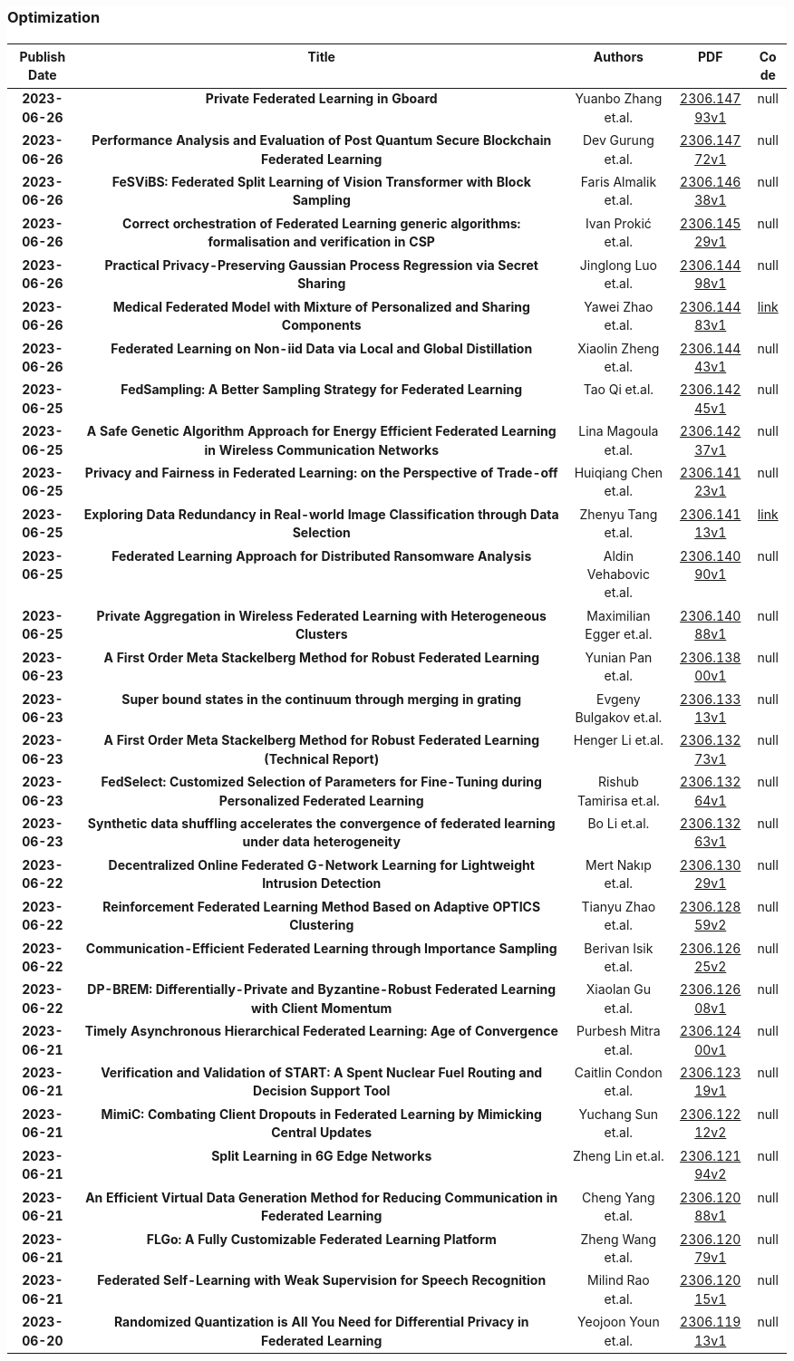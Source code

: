 ### Optimization
|Publish Date|Title|Authors|PDF|Code|
| :---: | :---: | :---: | :---: | :---: |
|**2023-06-26**|**Private Federated Learning in Gboard**|Yuanbo Zhang et.al.|[2306.14793v1](http://arxiv.org/abs/2306.14793v1)|null|
|**2023-06-26**|**Performance Analysis and Evaluation of Post Quantum Secure Blockchain Federated Learning**|Dev Gurung et.al.|[2306.14772v1](http://arxiv.org/abs/2306.14772v1)|null|
|**2023-06-26**|**FeSViBS: Federated Split Learning of Vision Transformer with Block Sampling**|Faris Almalik et.al.|[2306.14638v1](http://arxiv.org/abs/2306.14638v1)|null|
|**2023-06-26**|**Correct orchestration of Federated Learning generic algorithms: formalisation and verification in CSP**|Ivan Prokić et.al.|[2306.14529v1](http://arxiv.org/abs/2306.14529v1)|null|
|**2023-06-26**|**Practical Privacy-Preserving Gaussian Process Regression via Secret Sharing**|Jinglong Luo et.al.|[2306.14498v1](http://arxiv.org/abs/2306.14498v1)|null|
|**2023-06-26**|**Medical Federated Model with Mixture of Personalized and Sharing Components**|Yawei Zhao et.al.|[2306.14483v1](http://arxiv.org/abs/2306.14483v1)|[link](https://github.com/applicationtechnologyofmedicalbigdata/pfednet-code)|
|**2023-06-26**|**Federated Learning on Non-iid Data via Local and Global Distillation**|Xiaolin Zheng et.al.|[2306.14443v1](http://arxiv.org/abs/2306.14443v1)|null|
|**2023-06-25**|**FedSampling: A Better Sampling Strategy for Federated Learning**|Tao Qi et.al.|[2306.14245v1](http://arxiv.org/abs/2306.14245v1)|null|
|**2023-06-25**|**A Safe Genetic Algorithm Approach for Energy Efficient Federated Learning in Wireless Communication Networks**|Lina Magoula et.al.|[2306.14237v1](http://arxiv.org/abs/2306.14237v1)|null|
|**2023-06-25**|**Privacy and Fairness in Federated Learning: on the Perspective of Trade-off**|Huiqiang Chen et.al.|[2306.14123v1](http://arxiv.org/abs/2306.14123v1)|null|
|**2023-06-25**|**Exploring Data Redundancy in Real-world Image Classification through Data Selection**|Zhenyu Tang et.al.|[2306.14113v1](http://arxiv.org/abs/2306.14113v1)|[link](https://github.com/zhenyutang2023/data_selection)|
|**2023-06-25**|**Federated Learning Approach for Distributed Ransomware Analysis**|Aldin Vehabovic et.al.|[2306.14090v1](http://arxiv.org/abs/2306.14090v1)|null|
|**2023-06-25**|**Private Aggregation in Wireless Federated Learning with Heterogeneous Clusters**|Maximilian Egger et.al.|[2306.14088v1](http://arxiv.org/abs/2306.14088v1)|null|
|**2023-06-23**|**A First Order Meta Stackelberg Method for Robust Federated Learning**|Yunian Pan et.al.|[2306.13800v1](http://arxiv.org/abs/2306.13800v1)|null|
|**2023-06-23**|**Super bound states in the continuum through merging in grating**|Evgeny Bulgakov et.al.|[2306.13313v1](http://arxiv.org/abs/2306.13313v1)|null|
|**2023-06-23**|**A First Order Meta Stackelberg Method for Robust Federated Learning (Technical Report)**|Henger Li et.al.|[2306.13273v1](http://arxiv.org/abs/2306.13273v1)|null|
|**2023-06-23**|**FedSelect: Customized Selection of Parameters for Fine-Tuning during Personalized Federated Learning**|Rishub Tamirisa et.al.|[2306.13264v1](http://arxiv.org/abs/2306.13264v1)|null|
|**2023-06-23**|**Synthetic data shuffling accelerates the convergence of federated learning under data heterogeneity**|Bo Li et.al.|[2306.13263v1](http://arxiv.org/abs/2306.13263v1)|null|
|**2023-06-22**|**Decentralized Online Federated G-Network Learning for Lightweight Intrusion Detection**|Mert Nakıp et.al.|[2306.13029v1](http://arxiv.org/abs/2306.13029v1)|null|
|**2023-06-22**|**Reinforcement Federated Learning Method Based on Adaptive OPTICS Clustering**|Tianyu Zhao et.al.|[2306.12859v2](http://arxiv.org/abs/2306.12859v2)|null|
|**2023-06-22**|**Communication-Efficient Federated Learning through Importance Sampling**|Berivan Isik et.al.|[2306.12625v2](http://arxiv.org/abs/2306.12625v2)|null|
|**2023-06-22**|**DP-BREM: Differentially-Private and Byzantine-Robust Federated Learning with Client Momentum**|Xiaolan Gu et.al.|[2306.12608v1](http://arxiv.org/abs/2306.12608v1)|null|
|**2023-06-21**|**Timely Asynchronous Hierarchical Federated Learning: Age of Convergence**|Purbesh Mitra et.al.|[2306.12400v1](http://arxiv.org/abs/2306.12400v1)|null|
|**2023-06-21**|**Verification and Validation of START: A Spent Nuclear Fuel Routing and Decision Support Tool**|Caitlin Condon et.al.|[2306.12319v1](http://arxiv.org/abs/2306.12319v1)|null|
|**2023-06-21**|**MimiC: Combating Client Dropouts in Federated Learning by Mimicking Central Updates**|Yuchang Sun et.al.|[2306.12212v2](http://arxiv.org/abs/2306.12212v2)|null|
|**2023-06-21**|**Split Learning in 6G Edge Networks**|Zheng Lin et.al.|[2306.12194v2](http://arxiv.org/abs/2306.12194v2)|null|
|**2023-06-21**|**An Efficient Virtual Data Generation Method for Reducing Communication in Federated Learning**|Cheng Yang et.al.|[2306.12088v1](http://arxiv.org/abs/2306.12088v1)|null|
|**2023-06-21**|**FLGo: A Fully Customizable Federated Learning Platform**|Zheng Wang et.al.|[2306.12079v1](http://arxiv.org/abs/2306.12079v1)|null|
|**2023-06-21**|**Federated Self-Learning with Weak Supervision for Speech Recognition**|Milind Rao et.al.|[2306.12015v1](http://arxiv.org/abs/2306.12015v1)|null|
|**2023-06-20**|**Randomized Quantization is All You Need for Differential Privacy in Federated Learning**|Yeojoon Youn et.al.|[2306.11913v1](http://arxiv.org/abs/2306.11913v1)|null|
